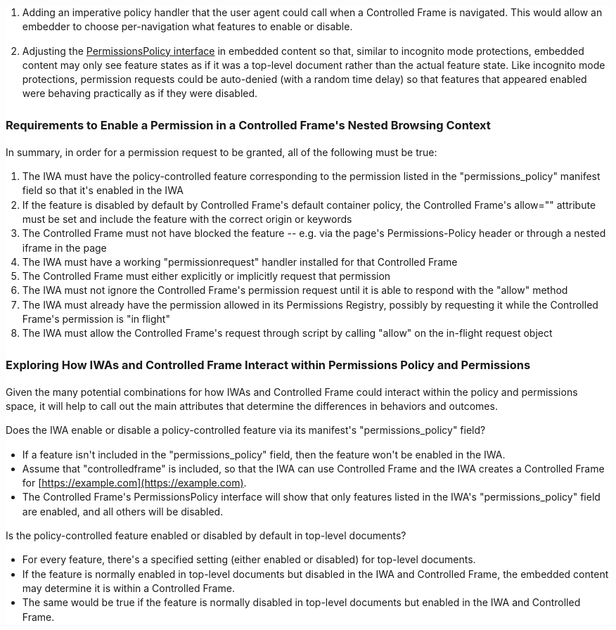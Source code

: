 1. Adding an imperative policy handler that the user agent could call when a Controlled Frame is navigated. This would allow an embedder to choose per-navigation what features to enable or disable.

1. Adjusting the [PermissionsPolicy interface](https://www.w3.org/TR/permissions-policy/#permissionspolicy) in embedded content so that, similar to incognito mode protections, embedded content may only see feature states as if it was a top-level document rather than the actual feature state. Like incognito mode protections, permission requests could be auto-denied (with a random time delay) so that features that appeared enabled were behaving practically as if they were disabled.

### Requirements to Enable a Permission in a Controlled Frame's Nested Browsing Context

In summary, in order for a permission request to be granted, all of the following must be true:

1. The IWA must have the policy-controlled feature corresponding to the permission listed in the "permissions_policy" manifest field so that it's enabled in the IWA
1. If the feature is disabled by default by Controlled Frame's default container policy, the Controlled Frame's allow="" attribute must be set and include the feature with the correct origin or keywords
1. The Controlled Frame must not have blocked the feature -- e.g. via the page's Permissions-Policy header or through a nested iframe in the page
1. The IWA must have a working "permissionrequest" handler installed for that Controlled Frame
1. The Controlled Frame must either explicitly or implicitly request that permission
1. The IWA must not ignore the Controlled Frame's permission request until it is able to respond with the "allow" method
1. The IWA must already have the permission allowed in its Permissions Registry, possibly by requesting it while the Controlled Frame's permission is "in flight"
1. The IWA must allow the Controlled Frame's request through script by calling "allow" on the in-flight request object

### Exploring How IWAs and Controlled Frame Interact within Permissions Policy and Permissions

Given the many potential combinations for how IWAs and Controlled Frame could interact within the policy and permissions space, it will help to call out the main attributes that determine the differences in behaviors and outcomes.

Does the IWA enable or disable a policy-controlled feature via its manifest's "permissions_policy" field?

-  If a feature isn't included in the "permissions_policy" field, then the feature won't be enabled in the IWA.
-  Assume that "controlledframe" is included, so that the IWA can use Controlled Frame and the IWA creates a Controlled Frame for [https://example.com](https://example.com).
-  The Controlled Frame's PermissionsPolicy interface will show that only features listed in the IWA's "permissions_policy" field are enabled, and all others will be disabled.

Is the policy-controlled feature enabled or disabled by default in top-level documents?

-  For every feature, there's a specified setting (either enabled or disabled) for top-level documents.
-  If the feature is normally enabled in top-level documents but disabled in the IWA and Controlled Frame, the embedded content may determine it is within a Controlled Frame.
-  The same would be true if the feature is normally disabled in top-level documents but enabled in the IWA and Controlled Frame.
